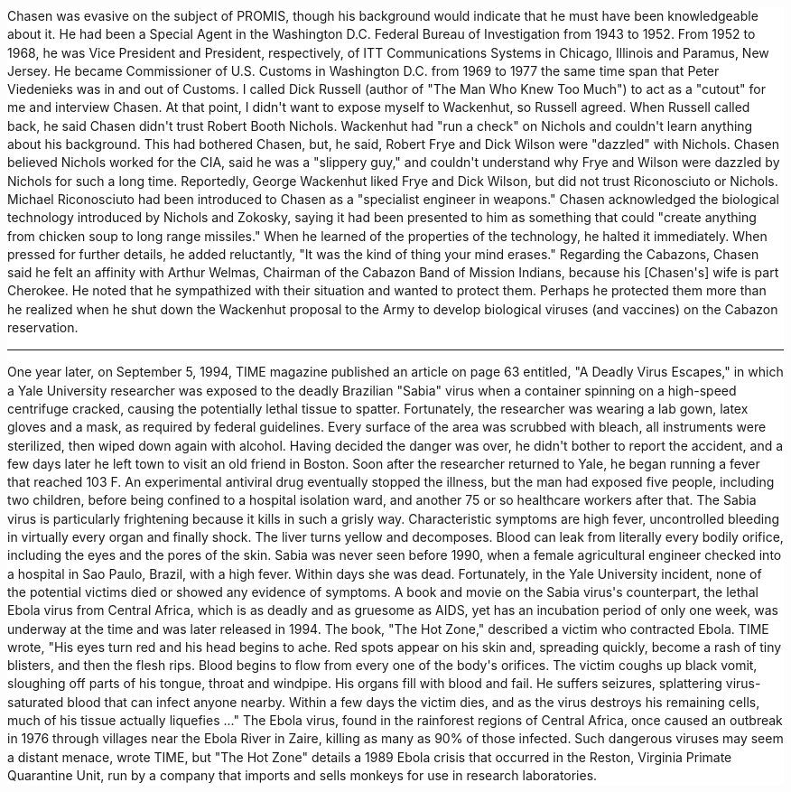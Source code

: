 Chasen was evasive on the subject of PROMIS, though his background would indicate that he must have been knowledgeable about it. He had been a Special Agent in the Washington D.C. Federal Bureau of Investigation from 1943 to 1952. From 1952 to 1968, he was Vice President and President, respectively, of ITT Communications Systems in Chicago, Illinois and Paramus, New Jersey. He became Commissioner of U.S. Customs in Washington D.C. from 1969 to 1977 the same time span that Peter Viedenieks was in and out of Customs.
I called Dick Russell (author of "The Man Who Knew Too Much") to act as a "cutout" for me and interview Chasen. At that point, I didn't want to expose myself to Wackenhut, so Russell agreed. When Russell called back, he said Chasen didn't trust Robert Booth Nichols. Wackenhut had "run a check" on Nichols and couldn't learn anything about his background. This had bothered Chasen, but, he said, Robert Frye and Dick Wilson were "dazzled" with Nichols.
Chasen believed Nichols worked for the CIA, said he was a "slippery guy," and couldn't understand why Frye and Wilson were dazzled by Nichols for such a long time. Reportedly, George Wackenhut liked Frye and Dick Wilson, but did not trust Riconosciuto or Nichols. Michael Riconosciuto had been introduced to Chasen as a "specialist engineer in weapons."
Chasen acknowledged the biological technology introduced by Nichols and Zokosky, saying it had been presented to him as something that could "create anything from chicken soup to long range missiles." When he learned of the properties of the technology, he halted it immediately. When pressed for further details, he added reluctantly, "It was the kind of thing your mind erases."
Regarding the Cabazons, Chasen said he felt an affinity with Arthur Welmas, Chairman of the Cabazon Band of Mission Indians, because his [Chasen's] wife is part Cherokee. He noted that he sympathized with their situation and wanted to protect them.
Perhaps he protected them more than he realized when he shut down the Wackenhut proposal to the Army to develop biological viruses (and vaccines) on the Cabazon reservation.
******
One year later, on September 5, 1994, TIME magazine published an article on page 63 entitled, "A Deadly Virus Escapes," in which a Yale University researcher was exposed to the deadly Brazilian "Sabia" virus when a container spinning on a high-speed centrifuge cracked, causing the potentially lethal tissue to spatter. Fortunately, the researcher was wearing a lab gown, latex gloves and a mask, as required by federal guidelines.
Every surface of the area was scrubbed with bleach, all instruments were sterilized, then wiped down again with alcohol. Having decided the danger was over, he didn't bother to report the accident, and a few days later he left town to visit an old friend in Boston. Soon after the researcher returned to Yale, he began running a fever that reached 103 F.
An experimental antiviral drug eventually stopped the illness, but the man had exposed five people, including two children, before being confined to a hospital isolation ward, and another 75 or so healthcare workers after that.
The Sabia virus is particularly frightening because it kills in such a grisly way. Characteristic symptoms are high fever, uncontrolled bleeding in virtually every organ and finally shock. The liver turns yellow and decomposes. Blood can leak from literally every bodily orifice, including the eyes and the pores of the skin. Sabia was never seen before 1990, when a female agricultural engineer checked into a hospital in Sao Paulo, Brazil, with a high fever. Within days she was dead.
Fortunately, in the Yale University incident, none of the potential victims died or showed any evidence of symptoms. A book and movie on the Sabia virus's counterpart, the lethal Ebola virus from Central Africa, which is as deadly and as gruesome as AIDS, yet has an incubation period of only one week, was underway at the time and was later released in 1994.
The book, "The Hot Zone," described a victim who contracted Ebola. TIME wrote,
"His eyes turn red and his head begins to ache. Red spots appear on his skin and, spreading quickly, become a rash of tiny blisters, and then the flesh rips. Blood begins to flow from every one of the body's orifices. The victim coughs up black vomit, sloughing off parts of his tongue, throat and windpipe. His organs fill with blood and fail. He suffers seizures, splattering virus-saturated blood that can infect anyone nearby. Within a few days the victim dies, and as the virus destroys his remaining cells, much of his tissue actually liquefies ..."
The Ebola virus, found in the rainforest regions of Central Africa, once caused an outbreak in 1976 through villages near the Ebola River in Zaire, killing as many as 90% of those infected. Such dangerous viruses may seem a distant menace, wrote TIME, but "The Hot Zone" details a 1989 Ebola crisis that occurred in the Reston, Virginia Primate Quarantine Unit, run by a company that imports and sells monkeys for use in research laboratories.